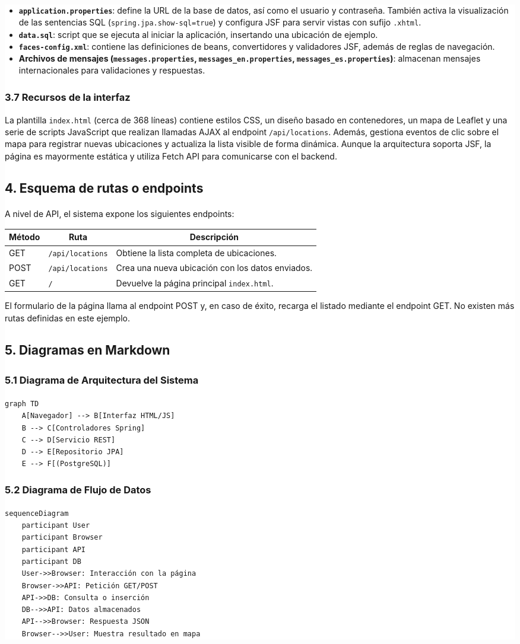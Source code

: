 - **`application.properties`**: define la URL de la base de datos, así como el usuario y contraseña. También activa la visualización de las sentencias SQL (`spring.jpa.show-sql=true`) y configura JSF para servir vistas con sufijo `.xhtml`.
- **`data.sql`**: script que se ejecuta al iniciar la aplicación, insertando una ubicación de ejemplo.
- **`faces-config.xml`**: contiene las definiciones de beans, convertidores y validadores JSF, además de reglas de navegación.
- **Archivos de mensajes (`messages.properties`, `messages_en.properties`, `messages_es.properties`)**: almacenan mensajes internacionales para validaciones y respuestas.

### 3.7 Recursos de la interfaz

La plantilla `index.html` (cerca de 368 líneas) contiene estilos CSS, un diseño basado en contenedores, un mapa de Leaflet y una serie de scripts JavaScript que realizan llamadas AJAX al endpoint `/api/locations`. Además, gestiona eventos de clic sobre el mapa para registrar nuevas ubicaciones y actualiza la lista visible de forma dinámica. Aunque la arquitectura soporta JSF, la página es mayormente estática y utiliza Fetch API para comunicarse con el backend.

## 4. Esquema de rutas o endpoints

A nivel de API, el sistema expone los siguientes endpoints:

| Método | Ruta               | Descripción                                       |
|--------|--------------------|---------------------------------------------------|
| GET    | `/api/locations`   | Obtiene la lista completa de ubicaciones.         |
| POST   | `/api/locations`   | Crea una nueva ubicación con los datos enviados.  |
| GET    | `/`                | Devuelve la página principal `index.html`.        |

El formulario de la página llama al endpoint POST y, en caso de éxito, recarga el listado mediante el endpoint GET. No existen más rutas definidas en este ejemplo.

## 5. Diagramas en Markdown

### 5.1 Diagrama de Arquitectura del Sistema

```mermaid
graph TD
    A[Navegador] --> B[Interfaz HTML/JS]
    B --> C[Controladores Spring]
    C --> D[Servicio REST]
    D --> E[Repositorio JPA]
    E --> F[(PostgreSQL)]
```

### 5.2 Diagrama de Flujo de Datos

```mermaid
sequenceDiagram
    participant User
    participant Browser
    participant API
    participant DB
    User->>Browser: Interacción con la página
    Browser->>API: Petición GET/POST
    API->>DB: Consulta o inserción
    DB-->>API: Datos almacenados
    API-->>Browser: Respuesta JSON
    Browser-->>User: Muestra resultado en mapa
```
